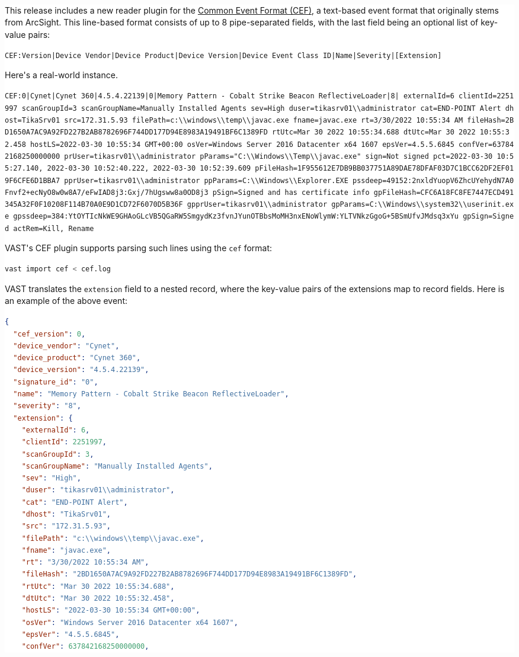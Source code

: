 This release includes a new reader plugin for the [Common Event Format
(CEF)][cef], a text-based event format that originally stems from ArcSight. This
line-based format consists of up to 8 pipe-separated fields, with the last field
being an optional list of key-value pairs:

[cef]: https://www.microfocus.com/documentation/arcsight/arcsight-smartconnectors/pdfdoc/common-event-format-v25/common-event-format-v25.pdf

```
CEF:Version|Device Vendor|Device Product|Device Version|Device Event Class ID|Name|Severity|[Extension]
```

Here's a real-world instance.

```
CEF:0|Cynet|Cynet 360|4.5.4.22139|0|Memory Pattern - Cobalt Strike Beacon ReflectiveLoader|8| externalId=6 clientId=2251997 scanGroupId=3 scanGroupName=Manually Installed Agents sev=High duser=tikasrv01\\administrator cat=END-POINT Alert dhost=TikaSrv01 src=172.31.5.93 filePath=c:\\windows\\temp\\javac.exe fname=javac.exe rt=3/30/2022 10:55:34 AM fileHash=2BD1650A7AC9A92FD227B2AB8782696F744DD177D94E8983A19491BF6C1389FD rtUtc=Mar 30 2022 10:55:34.688 dtUtc=Mar 30 2022 10:55:32.458 hostLS=2022-03-30 10:55:34 GMT+00:00 osVer=Windows Server 2016 Datacenter x64 1607 epsVer=4.5.5.6845 confVer=637842168250000000 prUser=tikasrv01\\administrator pParams="C:\\Windows\\Temp\\javac.exe" sign=Not signed pct=2022-03-30 10:55:27.140, 2022-03-30 10:52:40.222, 2022-03-30 10:52:39.609 pFileHash=1F955612E7DB9BB037751A89DAE78DFAF03D7C1BCC62DF2EF019F6CFE6D1BBA7 pprUser=tikasrv01\\administrator ppParams=C:\\Windows\\Explorer.EXE pssdeep=49152:2nxldYuopV6ZhcUYehydN7A0Fnvf2+ecNyO8w0w8A7/eFwIAD8j3:Gxj/7hUgsww8a0OD8j3 pSign=Signed and has certificate info gpFileHash=CFC6A18FC8FE7447ECD491345A32F0F10208F114B70A0E9D1CD72F6070D5B36F gpprUser=tikasrv01\\administrator gpParams=C:\\Windows\\system32\\userinit.exe gpssdeep=384:YtOYTIcNkWE9GHAoGLcVB5QGaRW5SmgydKz3fvnJYunOTBbsMoMH3nxENoWlymW:YLTVNkzGgoG+5BSmUfvJMdsq3xYu gpSign=Signed actRem=Kill, Rename
```

VAST's CEF plugin supports parsing such lines using the `cef` format:

```bash
vast import cef < cef.log
```

VAST translates the `extension` field to a nested record, where the key-value
pairs of the extensions map to record fields. Here is an example of the above
event:

```json title="vast export json '172.31.5.93' | jq"
{
  "cef_version": 0,
  "device_vendor": "Cynet",
  "device_product": "Cynet 360",
  "device_version": "4.5.4.22139",
  "signature_id": "0",
  "name": "Memory Pattern - Cobalt Strike Beacon ReflectiveLoader",
  "severity": "8",
  "extension": {
    "externalId": 6,
    "clientId": 2251997,
    "scanGroupId": 3,
    "scanGroupName": "Manually Installed Agents",
    "sev": "High",
    "duser": "tikasrv01\\administrator",
    "cat": "END-POINT Alert",
    "dhost": "TikaSrv01",
    "src": "172.31.5.93",
    "filePath": "c:\\windows\\temp\\javac.exe",
    "fname": "javac.exe",
    "rt": "3/30/2022 10:55:34 AM",
    "fileHash": "2BD1650A7AC9A92FD227B2AB8782696F744DD177D94E8983A19491BF6C1389FD",
    "rtUtc": "Mar 30 2022 10:55:34.688",
    "dtUtc": "Mar 30 2022 10:55:32.458",
    "hostLS": "2022-03-30 10:55:34 GMT+00:00",
    "osVer": "Windows Server 2016 Datacenter x64 1607",
    "epsVer": "4.5.5.6845",
    "confVer": 637842168250000000,
```

[github-vast-release]: https://github.com/tenzir/vast/releases/tag/v3.0.0
[kusto]: https://learn.microsoft.com/en-us/azure/data-explorer/kusto/query/
[pipeline-doc]: /docs/understand/query-language/pipelines#define-a-pipeline
[head-op]: /docs/understand/query-language/operators/head
[taste-op]: /docs/understand/query-language/operators/taste
[rfc-001]: https://github.com/tenzir/vast/blob/master/rfc/001-composable-pipelines/README.md
[changelog]: //vast.io/changelog#v300
[vast-pypi]: https://pypi.org/project/pyvast